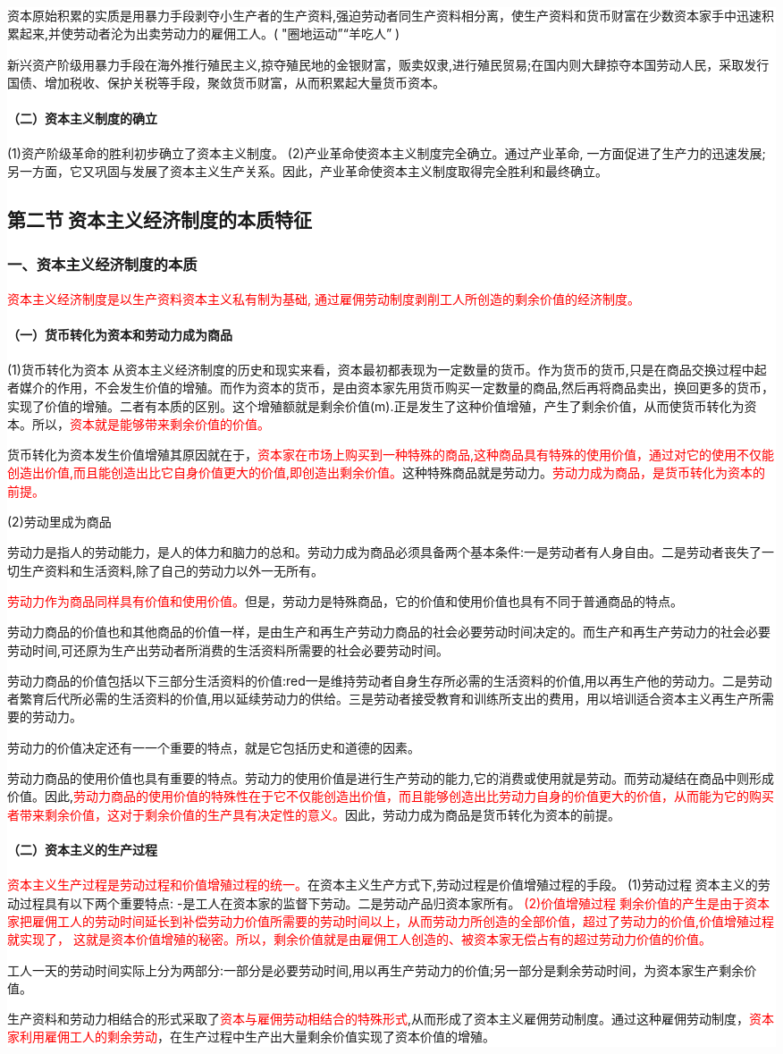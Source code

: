 

资本原始积累的实质是用暴力手段剥夺小生产者的生产资料,强迫劳动者同生产资料相分离，使生产资料和货币财富在少数资本家手中迅速积累起来,并使劳动者沦为出卖劳动力的雇佣工人。( "圈地运动”“羊吃人” )

新兴资产阶级用暴力手段在海外推行殖民主义,掠夺殖民地的金银财富，贩卖奴隶,进行殖民贸易;在国内则大肆掠夺本国劳动人民，采取发行国债、增加税收、保护关税等手段，聚敛货币财富，从而积累起大量货币资本。

#### （二）资本主义制度的确立

(1)资产阶级革命的胜利初步确立了资本主义制度。
(2)产业革命使资本主义制度完全确立。通过产业革命, 一方面促进了生产力的迅速发展;另一方面，它又巩固与发展了资本主义生产关系。因此，产业革命使资本主义制度取得完全胜利和最终确立。

## 第二节 资本主义经济制度的本质特征



### 一、资本主义经济制度的本质

<font color=red>资本主义经济制度是以生产资料资本主义私有制为基础, 通过雇佣劳动制度剥削工人所创造的剩余价值的经济制度。</font>

#### （一）货币转化为资本和劳动力成为商品

(1)货币转化为资本
从资本主义经济制度的历史和现实来看，资本最初都表现为一定数量的货币。作为货币的货币,只是在商品交换过程中起者媒介的作用，不会发生价值的增殖。而作为资本的货币，是由资本家先用货币购买一定数量的商品,然后再将商品卖出，换回更多的货币，实现了价值的增殖。二者有本质的区别。这个增殖额就是剩余价值(m).正是发生了这种价值增殖，产生了剩余价值，从而使货币转化为资本。所以，<font color=red>资本就是能够带来剩余价值的价值。</font>

货币转化为资本发生价值增殖其原因就在于，<font color=red>资本家在市场上购买到一种特殊的商品,这种商品具有特殊的使用价值，通过对它的使用不仅能创造出价值,而且能创造出比它自身价值更大的价值,即创造出剩余价值。</font>这种特殊商品就是劳动力。<font color=red>劳动力成为商品，是货币转化为资本的前提。</font>

(2)劳动里成为商品

劳动力是指人的劳动能力，是人的体力和脑力的总和。劳动力成为商品必须具备两个基本条件:一是劳动者有人身自由。二是劳动者丧失了一切生产资料和生活资料,除了自己的劳动力以外一无所有。

<font color=red>劳动力作为商品同样具有价值和使用价值。</font>但是，劳动力是特殊商品，它的价值和使用价值也具有不同于普通商品的特点。

劳动力商品的价值也和其他商品的价值一样，是由生产和再生产劳动力商品的社会必要劳动时间决定的。而生产和再生产劳动力的社会必要劳动时间,可还原为生产出劳动者所消费的生活资料所需要的社会必要劳动时间。

劳动力商品的价值包括以下三部分生活资料的价值:red一是维持劳动者自身生存所必需的生活资料的价值,用以再生产他的劳动力。二是劳动者繁育后代所必需的生活资料的价值,用以延续劳动力的供给。三是劳动者接受教育和训练所支出的费用，用以培训适合资本主义再生产所需要的劳动力。</font>

劳动力的价值决定还有一一个重要的特点，就是它包括历史和道德的因素。

劳动力商品的使用价值也具有重要的特点。劳动力的使用价值是进行生产劳动的能力,它的消费或使用就是劳动。而劳动凝结在商品中则形成价值。因此,<font color=red>劳动力商品的使用价值的特殊性在于它不仅能创造出价值，而且能够创造出比劳动力自身的价值更大的价值，从而能为它的购买者带来剩余价值，这对于剩余价值的生产具有决定性的意义。</font>因此，劳动力成为商品是货币转化为资本的前提。

#### （二）资本主义的生产过程

<font color=red>资本主义生产过程是劳动过程和价值增殖过程的统一。</font>在资本主义生产方式下,劳动过程是价值增殖过程的手段。
(1)劳动过程
资本主义的劳动过程具有以下两个重要特点: -是工人在资本家的监督下劳动。二是劳动产品归资本家所有。
<font color=red>(2)价值增殖过程</font>
<font color=red>剩余价值的产生是由于资本家把雇佣工人的劳动时间延长到补偿劳动力价值所需要的劳动时间以上，从而劳动力所创造的全部价值，超过了劳动力的价值,价值增殖过程就实现了， 这就是资本价值增殖的秘密。所以，剩余价值就是由雇佣工人创造的、被资本家无偿占有的超过劳动力价值的价值。</font>

工人一天的劳动时间实际上分为两部分:一部分是必要劳动时间,用以再生产劳动力的价值;另一部分是剩余劳动时间，为资本家生产剩余价值。

生产资料和劳动力相结合的形式采取了<font color=red>资本与雇佣劳动相结合的特殊形式</font>,从而形成了资本主义雇佣劳动制度。通过这种雇佣劳动制度，<font color=red>资本家利用雇佣工人的剩余劳动</font>，在生产过程中生产出大量剩余价值实现了资本价值的增殖。
